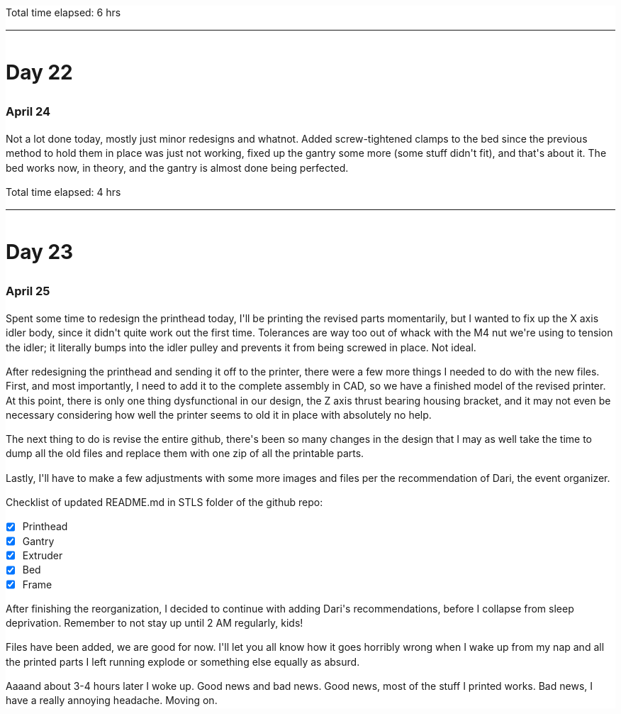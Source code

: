 Total time elapsed: 6 hrs

---

# Day 22
### April 24

Not a lot done today, mostly just minor redesigns and whatnot. Added screw-tightened clamps to the bed since the previous method to hold them in place was just not working, fixed up the gantry some more (some stuff didn't fit), and that's about it. The bed works now, in theory, and the gantry is almost done being perfected.

Total time elapsed: 4 hrs

---

# Day 23
### April 25

Spent some time to redesign the printhead today, I'll be printing the revised parts momentarily, but I wanted to fix up the X axis idler body, since it didn't quite work out the first time. Tolerances are way too out of whack with the M4 nut we're using to tension the idler; it literally bumps into the idler pulley and prevents it from being screwed in place. Not ideal.

After redesigning the printhead and sending it off to the printer, there were a few more things I needed to do with the new files. First, and most importantly, I need to add it to the complete assembly in CAD, so we have a finished model of the revised printer. At this point, there is only one thing dysfunctional in our design, the Z axis thrust bearing housing bracket, and it may not even be necessary considering how well the printer seems to old it in place with absolutely no help.

The next thing to do is revise the entire github, there's been so many changes in the design that I may as well take the time to dump all the old files and replace them with one zip of all the printable parts.

Lastly, I'll have to make a few adjustments with some more images and files per the recommendation of Dari, the event organizer. 

Checklist of updated README.md in STLS folder of the github repo:

- [x] Printhead
- [x] Gantry
- [x] Extruder
- [x] Bed
- [x] Frame

After finishing the reorganization, I decided to continue with adding Dari's recommendations, before I collapse from sleep deprivation. Remember to not stay up until 2 AM regularly, kids!

Files have been added, we are good for now. I'll let you all know how it goes horribly wrong when I wake up from my nap and all the printed parts I left running explode or something else equally as absurd.

Aaaand about 3-4 hours later I woke up. Good news and bad news. Good news, most of the stuff I printed works. Bad news, I have a really annoying headache. Moving on.
